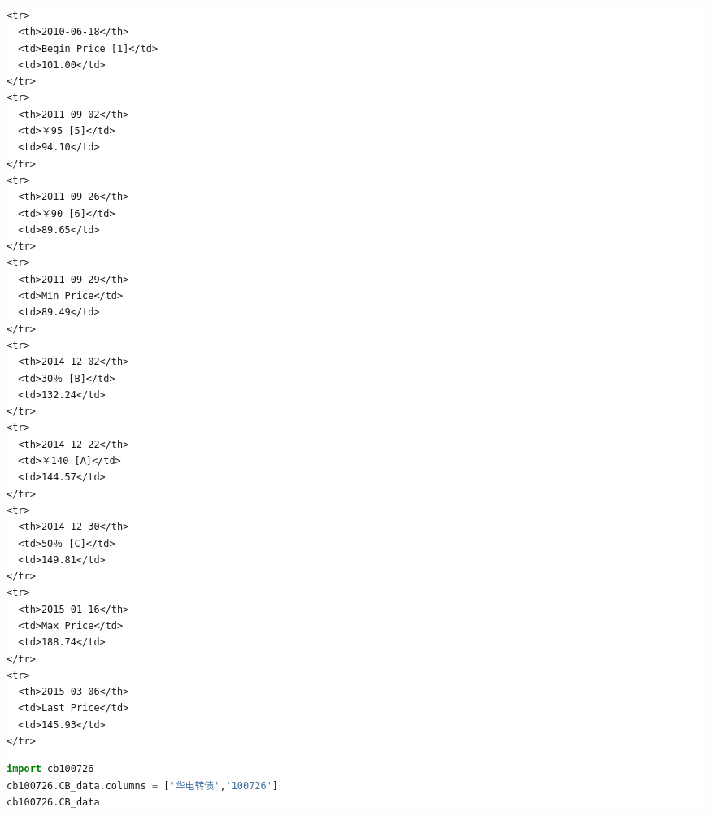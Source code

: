     <tr>
      <th>2010-06-18</th>
      <td>Begin Price [1]</td>
      <td>101.00</td>
    </tr>
    <tr>
      <th>2011-09-02</th>
      <td>￥95 [5]</td>
      <td>94.10</td>
    </tr>
    <tr>
      <th>2011-09-26</th>
      <td>￥90 [6]</td>
      <td>89.65</td>
    </tr>
    <tr>
      <th>2011-09-29</th>
      <td>Min Price</td>
      <td>89.49</td>
    </tr>
    <tr>
      <th>2014-12-02</th>
      <td>30％ [B]</td>
      <td>132.24</td>
    </tr>
    <tr>
      <th>2014-12-22</th>
      <td>￥140 [A]</td>
      <td>144.57</td>
    </tr>
    <tr>
      <th>2014-12-30</th>
      <td>50％ [C]</td>
      <td>149.81</td>
    </tr>
    <tr>
      <th>2015-01-16</th>
      <td>Max Price</td>
      <td>188.74</td>
    </tr>
    <tr>
      <th>2015-03-06</th>
      <td>Last Price</td>
      <td>145.93</td>
    </tr>
  </tbody>
</table>
</div>




```python
import cb100726
cb100726.CB_data.columns = ['华电转债','100726']
cb100726.CB_data
```
